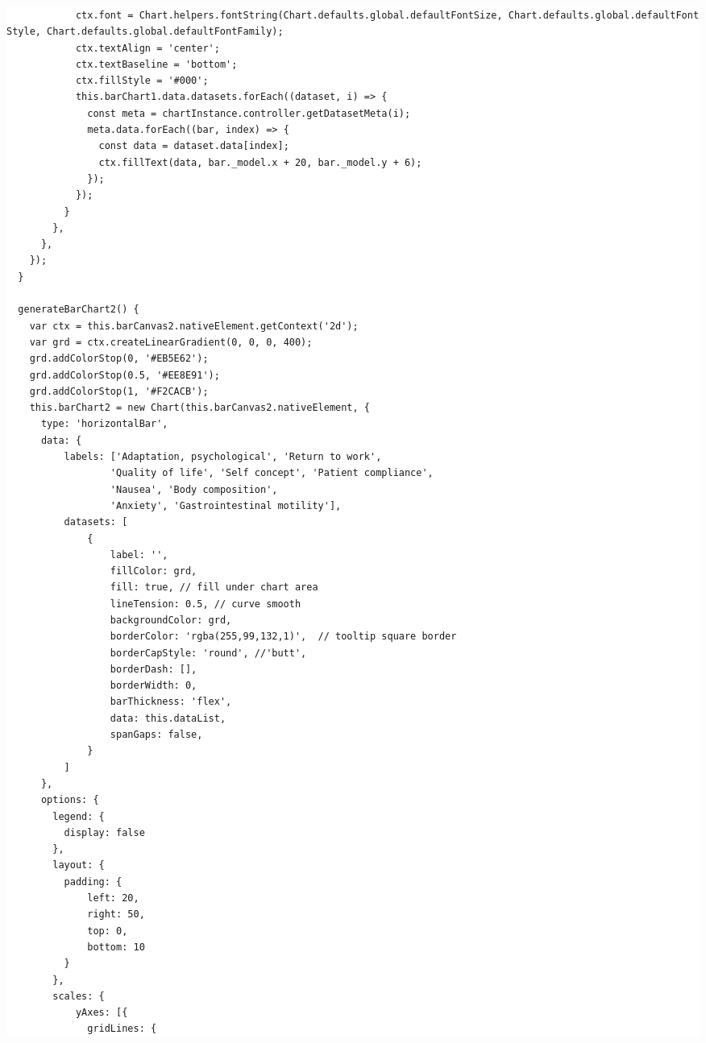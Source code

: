 ````
            ctx.font = Chart.helpers.fontString(Chart.defaults.global.defaultFontSize, Chart.defaults.global.defaultFontStyle, Chart.defaults.global.defaultFontFamily);
            ctx.textAlign = 'center';
            ctx.textBaseline = 'bottom';
            ctx.fillStyle = '#000';
            this.barChart1.data.datasets.forEach((dataset, i) => {
              const meta = chartInstance.controller.getDatasetMeta(i);
              meta.data.forEach((bar, index) => {
                const data = dataset.data[index];
                ctx.fillText(data, bar._model.x + 20, bar._model.y + 6);
              });
            });
          }
        },
      },
    });
  }

  generateBarChart2() {
    var ctx = this.barCanvas2.nativeElement.getContext('2d');
    var grd = ctx.createLinearGradient(0, 0, 0, 400);
    grd.addColorStop(0, '#EB5E62');
    grd.addColorStop(0.5, '#EE8E91');
    grd.addColorStop(1, '#F2CACB');
    this.barChart2 = new Chart(this.barCanvas2.nativeElement, {
      type: 'horizontalBar',
      data: {
          labels: ['Adaptation, psychological', 'Return to work',
                  'Quality of life', 'Self concept', 'Patient compliance',
                  'Nausea', 'Body composition',
                  'Anxiety', 'Gastrointestinal motility'],
          datasets: [
              {
                  label: '',
                  fillColor: grd,
                  fill: true, // fill under chart area
                  lineTension: 0.5, // curve smooth
                  backgroundColor: grd,
                  borderColor: 'rgba(255,99,132,1)',  // tooltip square border
                  borderCapStyle: 'round', //'butt',
                  borderDash: [],
                  borderWidth: 0,
                  barThickness: 'flex',
                  data: this.dataList,
                  spanGaps: false,
              }
          ]
      },
      options: {
        legend: {
          display: false
        },
        layout: {
          padding: {
              left: 20,
              right: 50,
              top: 0,
              bottom: 10
          }
        },
        scales: {
            yAxes: [{
              gridLines: {
````